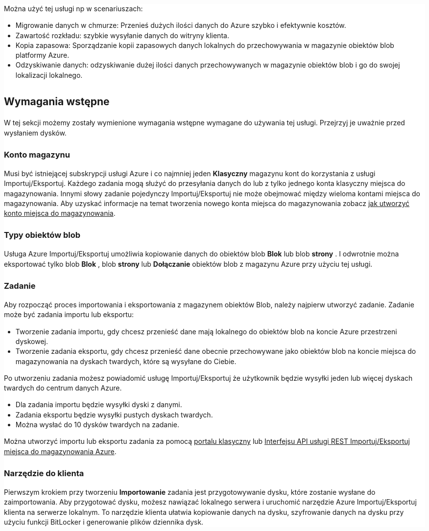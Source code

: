 Można użyć tej usługi np w scenariuszach:

- Migrowanie danych w chmurze: Przenieś dużych ilości danych do Azure szybko i efektywnie kosztów.
- Zawartość rozkładu: szybkie wysyłanie danych do witryny klienta.
- Kopia zapasowa: Sporządzanie kopii zapasowych danych lokalnych do przechowywania w magazynie obiektów blob platformy Azure.
- Odzyskiwanie danych: odzyskiwanie dużej ilości danych przechowywanych w magazynie obiektów blob i go do swojej lokalizacji lokalnego.

## <a name="pre-requisites"></a>Wymagania wstępne

W tej sekcji możemy zostały wymienione wymagania wstępne wymagane do używania tej usługi. Przejrzyj je uważnie przed wysłaniem dysków.

### <a name="storage-account"></a>Konto magazynu

Musi być istniejącej subskrypcji usługi Azure i co najmniej jeden **Klasyczny** magazynu kont do korzystania z usługi Importuj/Eksportuj. Każdego zadania mogą służyć do przesyłania danych do lub z tylko jednego konta klasyczny miejsca do magazynowania. Innymi słowy zadanie pojedynczy Importuj/Eksportuj nie może obejmować między wieloma kontami miejsca do magazynowania. Aby uzyskać informacje na temat tworzenia nowego konta miejsca do magazynowania zobacz [jak utworzyć konto miejsca do magazynowania](storage-create-storage-account.md#create-a-storage-account).

### <a name="blob-types"></a>Typy obiektów blob

Usługa Azure Importuj/Eksportuj umożliwia kopiowanie danych do obiektów blob **Blok** lub blob **strony** . I odwrotnie można eksportować tylko blob **Blok** , blob **strony** lub **Dołączanie** obiektów blob z magazynu Azure przy użyciu tej usługi.

### <a name="job"></a>Zadanie

Aby rozpocząć proces importowania i eksportowania z magazynem obiektów Blob, należy najpierw utworzyć zadanie. Zadanie może być zadania importu lub eksportu:

- Tworzenie zadania importu, gdy chcesz przenieść dane mają lokalnego do obiektów blob na koncie Azure przestrzeni dyskowej.
- Tworzenie zadania eksportu, gdy chcesz przenieść dane obecnie przechowywane jako obiektów blob na koncie miejsca do magazynowania na dyskach twardych, które są wysyłane do Ciebie.

Po utworzeniu zadania możesz powiadomić usługę Importuj/Eksportuj że użytkownik będzie wysyłki jeden lub więcej dyskach twardych do centrum danych Azure.

- Dla zadania importu będzie wysyłki dyski z danymi.
- Zadania eksportu będzie wysyłki pustych dyskach twardych.
- Można wysłać do 10 dysków twardych na zadanie.

Można utworzyć importu lub eksportu zadania za pomocą [portalu klasyczny](https://manage.windowsazure.com/) lub [Interfejsu API usługi REST Importuj/Eksportuj miejsca do magazynowania Azure](http://go.microsoft.com/fwlink/?LinkID=329099).

### <a name="client-tool"></a>Narzędzie do klienta

Pierwszym krokiem przy tworzeniu **Importowanie** zadania jest przygotowywanie dysku, które zostanie wysłane do zaimportowania. Aby przygotować dysku, możesz nawiązać lokalnego serwera i uruchomić narzędzie Azure Importuj/Eksportuj klienta na serwerze lokalnym. To narzędzie klienta ułatwia kopiowanie danych na dysku, szyfrowanie danych na dysku przy użyciu funkcji BitLocker i generowanie plików dziennika dysk.
